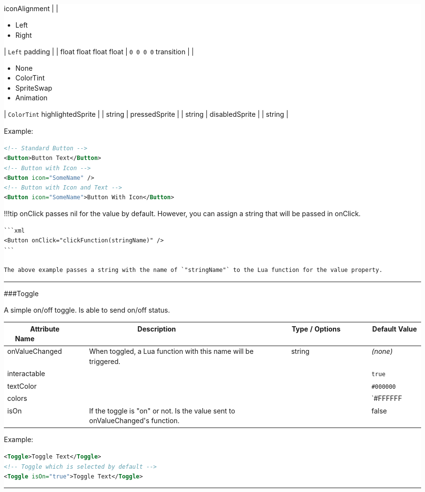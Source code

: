 iconAlignment |  | <ul><li>Left</li><li>Right</li></ul> | `Left`
padding |  | float float float float | `0 0 0 0`
transition |  | <ul><li>None</li><li>ColorTint</li><li>SpriteSwap</li><li>Animation</li></ul> | `ColorTint`
highlightedSprite |  | string |
pressedSprite |  | string |
disabledSprite |  | string |

Example:
```xml
<!-- Standard Button -->
<Button>Button Text</Button>
<!-- Button with Icon -->
<Button icon="SomeName" />
<!-- Button with Icon and Text -->
<Button icon="SomeName">Button With Icon</Button>
```

!!!tip
    onClick passes nil for the value by default. However, you can assign a string that will be passed in onClick.

    ```xml
    <Button onClick="clickFunction(stringName)" />
    ```

    The above example passes a string with the name of `"stringName"` to the Lua function for the value property.

---


###Toggle

A simple on/off toggle. Is able to send on/off status.

Attribute Name&nbsp;&nbsp;&nbsp;&nbsp;&nbsp;&nbsp;&nbsp;&nbsp;&nbsp;&nbsp;&nbsp;&nbsp;&nbsp;&nbsp;&nbsp;&nbsp;&nbsp;&nbsp;&nbsp;&nbsp;&nbsp;&nbsp; | Description&nbsp;&nbsp;&nbsp;&nbsp;&nbsp;&nbsp;&nbsp;&nbsp;&nbsp;&nbsp;&nbsp;&nbsp;&nbsp;&nbsp;&nbsp;&nbsp;&nbsp;&nbsp;&nbsp;&nbsp;&nbsp;&nbsp;&nbsp;&nbsp;&nbsp;&nbsp;&nbsp;&nbsp;&nbsp;&nbsp;&nbsp;&nbsp;&nbsp; | Type&nbsp;/&nbsp;Options&nbsp;&nbsp;&nbsp;&nbsp;&nbsp;&nbsp;&nbsp;&nbsp;&nbsp;&nbsp;&nbsp;&nbsp;&nbsp;&nbsp;&nbsp;&nbsp;&nbsp;&nbsp;&nbsp;&nbsp;&nbsp;&nbsp; | Default&nbsp;Value&nbsp;&nbsp;&nbsp;&nbsp;&nbsp;&nbsp;
-- | -- | -- | --
onValueChanged | When toggled, a Lua function with this name will be triggered. | string | *(none)*
interactable |  | [<span class="tag boo"></span>](attributes.md#attribute-types) | `true`
textColor |  | [<span class="tag xmlco"></span>](attributes.md#attribute-types) | `#000000`
colors |  | [<span class="tag xmlcb"></span>](attributes.md#attribute-types) | `#FFFFFF|#FFFFFF|#C8C8C8|rgba(0.78,0.78,0.78,0.5)`
isOn | If the toggle is "on" or not. Is the value sent to onValueChanged's function. | [<span class="tag boo"></span>](attributes.md#attribute-types) | false

Example:
```xml
<Toggle>Toggle Text</Toggle>
<!-- Toggle which is selected by default -->
<Toggle isOn="true">Toggle Text</Toggle>
```

---